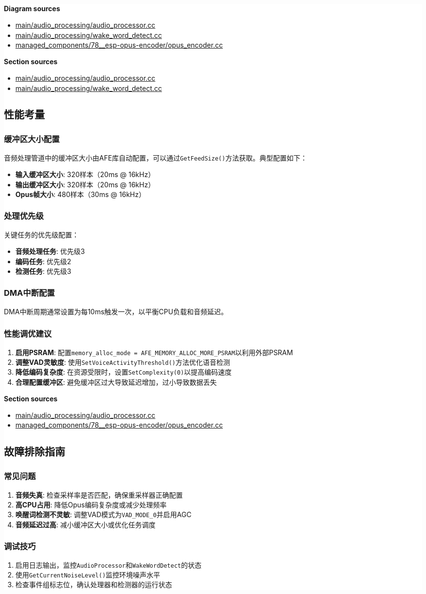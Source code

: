 **Diagram sources**
- [main/audio_processing/audio_processor.cc](file://main/audio_processing/audio_processor.cc)
- [main/audio_processing/wake_word_detect.cc](file://main/audio_processing/wake_word_detect.cc)
- [managed_components/78__esp-opus-encoder/opus_encoder.cc](file://managed_components/78__esp-opus-encoder/opus_encoder.cc)

**Section sources**
- [main/audio_processing/audio_processor.cc](file://main/audio_processing/audio_processor.cc)
- [main/audio_processing/wake_word_detect.cc](file://main/audio_processing/wake_word_detect.cc)

## 性能考量
### 缓冲区大小配置
音频处理管道中的缓冲区大小由AFE库自动配置，可以通过`GetFeedSize()`方法获取。典型配置如下：
- **输入缓冲区大小**: 320样本（20ms @ 16kHz）
- **输出缓冲区大小**: 320样本（20ms @ 16kHz）
- **Opus帧大小**: 480样本（30ms @ 16kHz）

### 处理优先级
关键任务的优先级配置：
- **音频处理任务**: 优先级3
- **编码任务**: 优先级2
- **检测任务**: 优先级3

### DMA中断配置
DMA中断周期通常设置为每10ms触发一次，以平衡CPU负载和音频延迟。

### 性能调优建议
1. **启用PSRAM**: 配置`memory_alloc_mode = AFE_MEMORY_ALLOC_MORE_PSRAM`以利用外部PSRAM
2. **调整VAD灵敏度**: 使用`SetVoiceActivityThreshold()`方法优化语音检测
3. **降低编码复杂度**: 在资源受限时，设置`SetComplexity(0)`以提高编码速度
4. **合理配置缓冲区**: 避免缓冲区过大导致延迟增加，过小导致数据丢失

**Section sources**
- [main/audio_processing/audio_processor.cc](file://main/audio_processing/audio_processor.cc)
- [managed_components/78__esp-opus-encoder/opus_encoder.cc](file://managed_components/78__esp-opus-encoder/opus_encoder.cc)

## 故障排除指南
### 常见问题
1. **音频失真**: 检查采样率是否匹配，确保重采样器正确配置
2. **高CPU占用**: 降低Opus编码复杂度或减少处理频率
3. **唤醒词检测不灵敏**: 调整VAD模式为`VAD_MODE_0`并启用AGC
4. **音频延迟过高**: 减小缓冲区大小或优化任务调度

### 调试技巧
1. 启用日志输出，监控`AudioProcessor`和`WakeWordDetect`的状态
2. 使用`GetCurrentNoiseLevel()`监控环境噪声水平
3. 检查事件组标志位，确认处理器和检测器的运行状态
